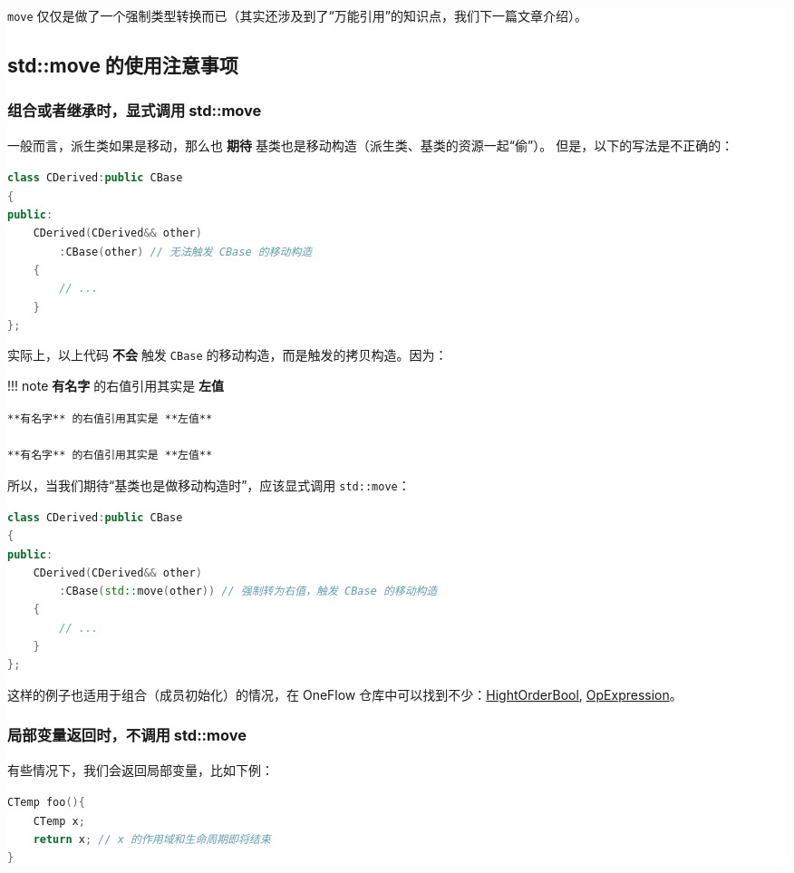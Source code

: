 `move` 仅仅是做了一个强制类型转换而已（其实还涉及到了“万能引用”的知识点，我们下一篇文章介绍）。

## std::move 的使用注意事项

### 组合或者继承时，显式调用 std::move

一般而言，派生类如果是移动，那么也 **期待** 基类也是移动构造（派生类、基类的资源一起“偷”）。
但是，以下的写法是不正确的：

```c++
class CDerived:public CBase
{
public:
	CDerived(CDerived&& other)
		:CBase(other) // 无法触发 CBase 的移动构造
	{
		// ...
	}
};
```

实际上，以上代码 **不会** 触发 `CBase` 的移动构造，而是触发的拷贝构造。因为：

!!! note
	**有名字** 的右值引用其实是 **左值**

	**有名字** 的右值引用其实是 **左值**
	
	**有名字** 的右值引用其实是 **左值**

所以，当我们期待“基类也是做移动构造时”，应该显式调用 `std::move`：

```c++
class CDerived:public CBase
{
public:
	CDerived(CDerived&& other)
		:CBase(std::move(other)) // 强制转为右值，触发 CBase 的移动构造
	{
		// ...
	}
};
```

这样的例子也适用于组合（成员初始化）的情况，在 OneFlow 仓库中可以找到不少：[HightOrderBool](https://github.com/Oneflow-Inc/oneflow/blob/master/oneflow/core/common/high_order_bool.h#L64), [OpExpression](https://github.com/Oneflow-Inc/oneflow/blob/master/oneflow/core/framework/op_expr.h#L115)。



### 局部变量返回时，不调用 std::move

有些情况下，我们会返回局部变量，比如下例：

```c++
CTemp foo(){
	CTemp x;
	return x; // x 的作用域和生命周期即将结束
}
```
